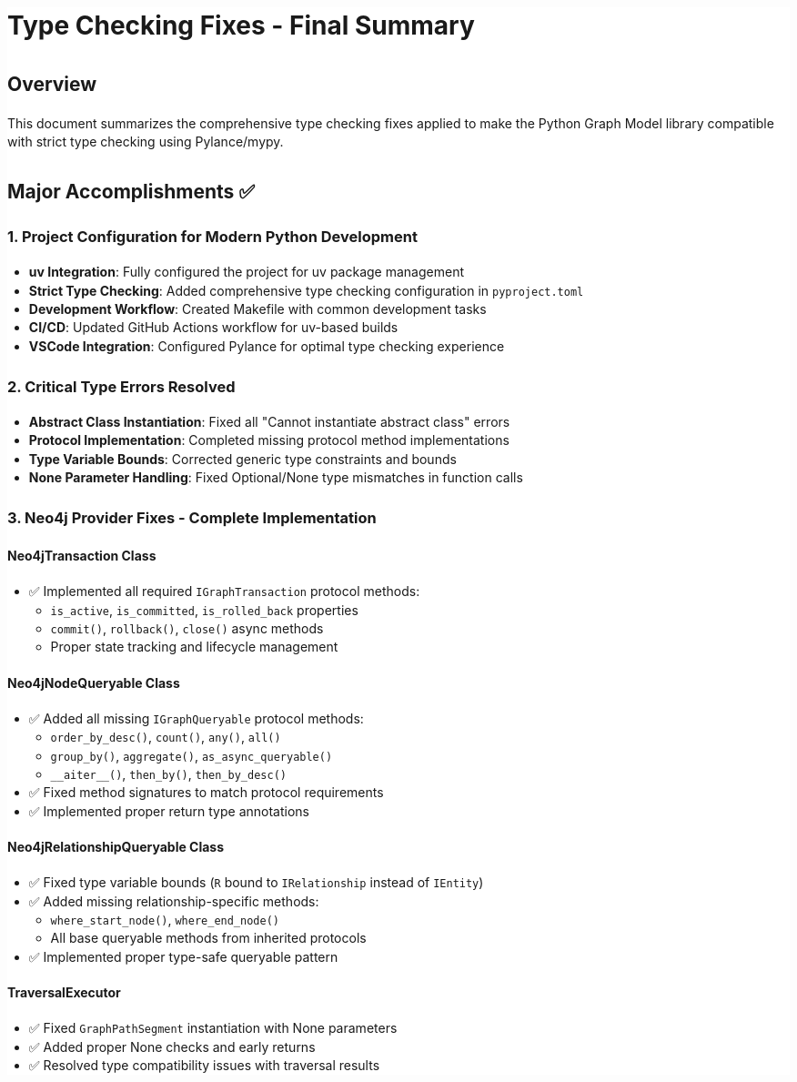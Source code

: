 # Type Checking Fixes - Final Summary

## Overview
This document summarizes the comprehensive type checking fixes applied to make the Python Graph Model library compatible with strict type checking using Pylance/mypy.

## Major Accomplishments ✅

### 1. Project Configuration for Modern Python Development
- **uv Integration**: Fully configured the project for uv package management
- **Strict Type Checking**: Added comprehensive type checking configuration in `pyproject.toml`
- **Development Workflow**: Created Makefile with common development tasks
- **CI/CD**: Updated GitHub Actions workflow for uv-based builds
- **VSCode Integration**: Configured Pylance for optimal type checking experience

### 2. Critical Type Errors Resolved
- **Abstract Class Instantiation**: Fixed all "Cannot instantiate abstract class" errors
- **Protocol Implementation**: Completed missing protocol method implementations
- **Type Variable Bounds**: Corrected generic type constraints and bounds
- **None Parameter Handling**: Fixed Optional/None type mismatches in function calls

### 3. Neo4j Provider Fixes - Complete Implementation

#### **Neo4jTransaction Class**
- ✅ Implemented all required `IGraphTransaction` protocol methods:
  - `is_active`, `is_committed`, `is_rolled_back` properties
  - `commit()`, `rollback()`, `close()` async methods
  - Proper state tracking and lifecycle management

#### **Neo4jNodeQueryable Class**  
- ✅ Added all missing `IGraphQueryable` protocol methods:
  - `order_by_desc()`, `count()`, `any()`, `all()`
  - `group_by()`, `aggregate()`, `as_async_queryable()`
  - `__aiter__()`, `then_by()`, `then_by_desc()`
- ✅ Fixed method signatures to match protocol requirements
- ✅ Implemented proper return type annotations

#### **Neo4jRelationshipQueryable Class**
- ✅ Fixed type variable bounds (`R` bound to `IRelationship` instead of `IEntity`)
- ✅ Added missing relationship-specific methods:
  - `where_start_node()`, `where_end_node()`
  - All base queryable methods from inherited protocols
- ✅ Implemented proper type-safe queryable pattern

#### **TraversalExecutor**
- ✅ Fixed `GraphPathSegment` instantiation with None parameters
- ✅ Added proper None checks and early returns
- ✅ Resolved type compatibility issues with traversal results
